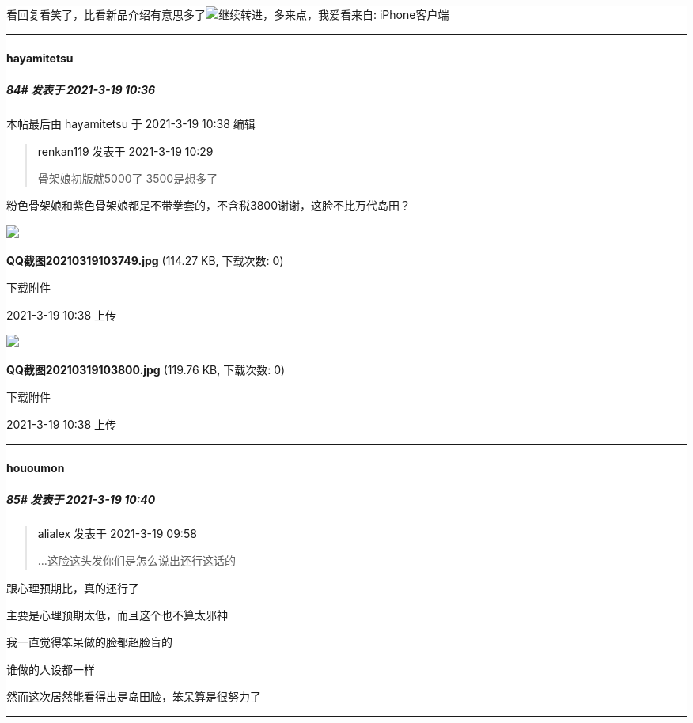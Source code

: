 
看回复看笑了，比看新品介绍有意思多了<img src="https://static.saraba1st.com/image/smiley/face2017/067.png" referrerpolicy="no-referrer">继续转进，多来点，我爱看来自: iPhone客户端


-----

####  hayamitetsu  
##### 84#       发表于 2021-3-19 10:36


 本帖最后由 hayamitetsu 于 2021-3-19 10:38 编辑 
<blockquote><a href="httphttps://bbs.saraba1st.com/2b/forum.php?mod=redirect&amp;goto=findpost&amp;pid=50672590&amp;ptid=1993542" target="_blank">renkan119 发表于 2021-3-19 10:29</a>

骨架娘初版就5000了 3500是想多了</blockquote>
粉色骨架娘和紫色骨架娘都是不带拳套的，不含税3800谢谢，这脸不比万代岛田？


<img src="https://img.saraba1st.com/forum/202103/19/103808gweanwwe6dey0dl7.jpg" referrerpolicy="no-referrer">


<strong>QQ截图20210319103749.jpg</strong> (114.27 KB, 下载次数: 0)

下载附件

2021-3-19 10:38 上传


<img src="https://img.saraba1st.com/forum/202103/19/103809apjipw10xbh170b7.jpg" referrerpolicy="no-referrer">


<strong>QQ截图20210319103800.jpg</strong> (119.76 KB, 下载次数: 0)

下载附件

2021-3-19 10:38 上传


-----

####  hououmon  
##### 85#       发表于 2021-3-19 10:40


<blockquote><a href="httphttps://bbs.saraba1st.com/2b/forum.php?mod=redirect&amp;goto=findpost&amp;pid=50672271&amp;ptid=1993542" target="_blank">alialex 发表于 2021-3-19 09:58</a>

...这脸这头发你们是怎么说出还行这话的</blockquote>
跟心理预期比，真的还行了

主要是心理预期太低，而且这个也不算太邪神


我一直觉得笨呆做的脸都超脸盲的

谁做的人设都一样

然而这次居然能看得出是岛田脸，笨呆算是很努力了


-----
